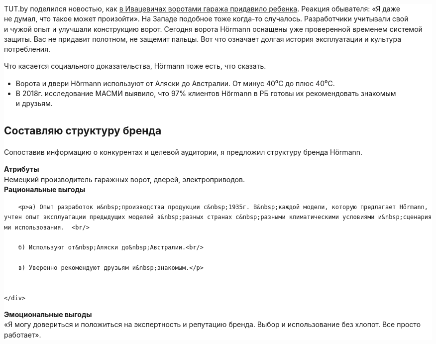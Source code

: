 <p>TUT.by поделился новостью, как <a href="https://news.tut.by/accidents/597726.html" target="_blank" rel="noopener">в&nbsp;Ивацевичах воротами гаража придавило ребенка</a>. Реакция обывателя: «Я&nbsp;даже не&nbsp;думал, что такое может произойти». На&nbsp;Западе подобное тоже когда-то случалось. Разработчики учитывали свой и&nbsp;чужой опыт и&nbsp;улучшали конструкцию ворот. Сегодня ворота Hörmann оснащены уже проверенной временем системой защиты. Вас не&nbsp;придавит полотном, не&nbsp;защемит пальцы. Вот что означает долгая история эксплуатации и&nbsp;культура потребления. </p>

<p>Что касается социального доказательства, Hörmann тоже есть, что сказать. </p>
<ul> 
	<li> 
		Ворота и&nbsp;двери Hörmann используют от&nbsp;Аляски до&nbsp;Австралии. От&nbsp;минус 40⁰С до&nbsp;плюс 40⁰С. 
	</li>
	<li> 
	    В 2018г. исследование МАСМИ выявило, что&nbsp;97% клиентов Hörmann в&nbsp;РБ готовы их рекомендовать знакомым и&nbsp;друзьям.
	</li>
</ul>


<h2 id="4">Составляю структуру бренда </h2>

<p>Сопоставив информацию о&nbsp;конкурентах и&nbsp;целевой аудитории, я&nbsp;предложил структуру бренда Hörmann. </p>

<div class="flex-in">
	<div class="flex-1">
	<strong>Атрибуты</strong>
	</div>
	<div class="flex-2">
	Немецкий​ производитель​ гаражных ворот, дверей, ​электроприводов.​
	</div>
</div>
<div class="flex-in">
	<div class="flex-1">
	<strong>Рациональные выгоды</strong>
	</div>
	<div class="flex-2">
	
		<p>a) Опыт разработок и&nbsp;производства продукции c&nbsp;1935г. В&nbsp;каждой модели, которую предлагает Hörmann, учтен опыт эксплуатации предыдущих моделей в&nbsp;разных странах с&nbsp;разными климатическими условиями и&nbsp;сценариями использования.  <br/>
	
		б) Используют от&nbsp;Аляски до&nbsp;Австралии.<br/>
	
		в) Уверенно ​рекомендуют ​друзьям​ и&nbsp;​знакомым.</p>
	

	</div>
</div>
<div class="flex-block">
	<div class="flex-1">
	<strong>Эмоциональные выгоды</strong>
	</div>
	<div class="flex-2">
	«Я могу довериться и&nbsp;положиться на экспертность и&nbsp;репутацию бренда. Выбор и&nbsp;использование без хлопот. Все просто работает».
	</div>
</div>

